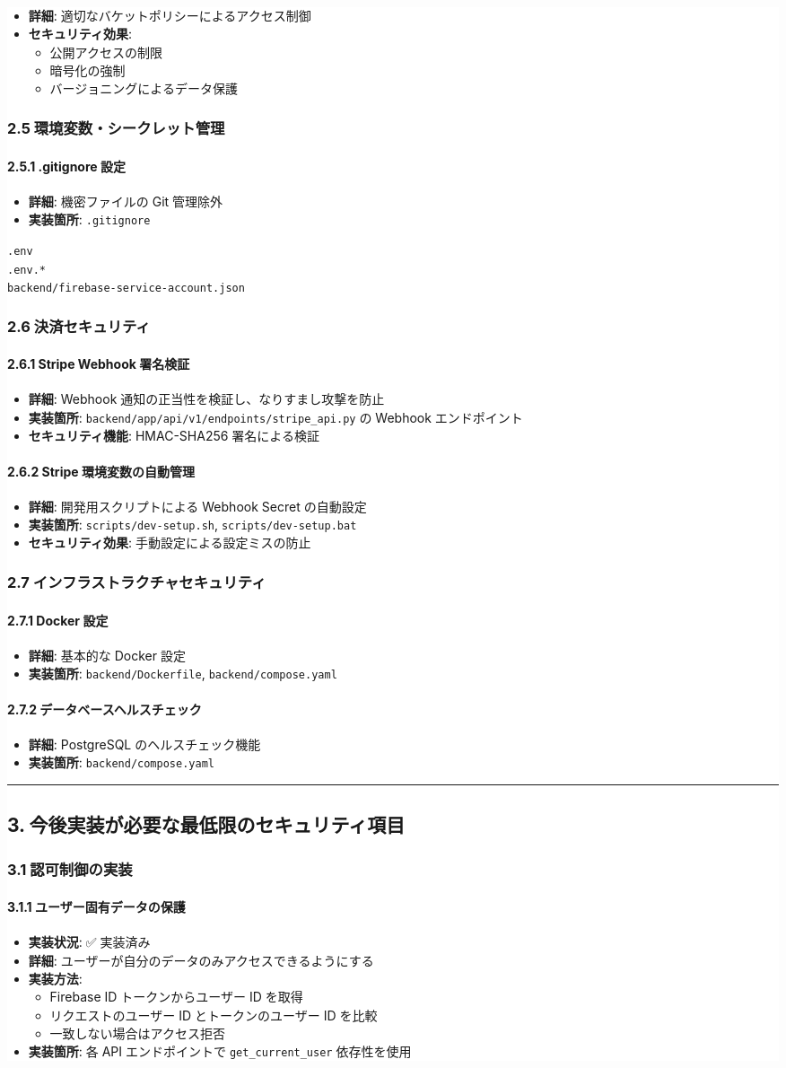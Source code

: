 - **詳細**: 適切なバケットポリシーによるアクセス制御
- **セキュリティ効果**:
  - 公開アクセスの制限
  - 暗号化の強制
  - バージョニングによるデータ保護

### 2.5 環境変数・シークレット管理

#### 2.5.1 .gitignore 設定

- **詳細**: 機密ファイルの Git 管理除外
- **実装箇所**: `.gitignore`

```
.env
.env.*
backend/firebase-service-account.json
```

### 2.6 決済セキュリティ

#### 2.6.1 Stripe Webhook 署名検証

- **詳細**: Webhook 通知の正当性を検証し、なりすまし攻撃を防止
- **実装箇所**: `backend/app/api/v1/endpoints/stripe_api.py` の Webhook エンドポイント
- **セキュリティ機能**: HMAC-SHA256 署名による検証

#### 2.6.2 Stripe 環境変数の自動管理

- **詳細**: 開発用スクリプトによる Webhook Secret の自動設定
- **実装箇所**: `scripts/dev-setup.sh`, `scripts/dev-setup.bat`
- **セキュリティ効果**: 手動設定による設定ミスの防止

### 2.7 インフラストラクチャセキュリティ

#### 2.7.1 Docker 設定

- **詳細**: 基本的な Docker 設定
- **実装箇所**: `backend/Dockerfile`, `backend/compose.yaml`

#### 2.7.2 データベースヘルスチェック

- **詳細**: PostgreSQL のヘルスチェック機能
- **実装箇所**: `backend/compose.yaml`

---

## 3. 今後実装が必要な最低限のセキュリティ項目

### 3.1 認可制御の実装

#### 3.1.1 ユーザー固有データの保護

- **実装状況**: ✅ 実装済み
- **詳細**: ユーザーが自分のデータのみアクセスできるようにする
- **実装方法**:
  - Firebase ID トークンからユーザー ID を取得
  - リクエストのユーザー ID とトークンのユーザー ID を比較
  - 一致しない場合はアクセス拒否
- **実装箇所**: 各 API エンドポイントで `get_current_user` 依存性を使用
